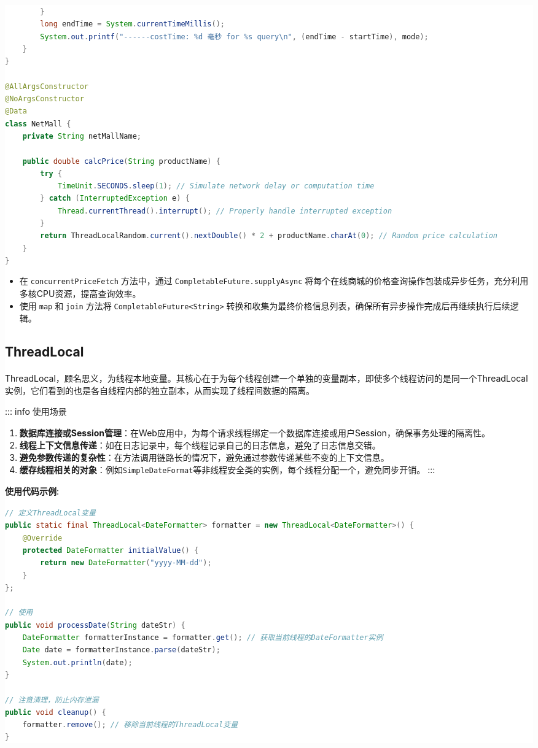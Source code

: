 ```java
        }
        long endTime = System.currentTimeMillis();
        System.out.printf("------costTime: %d 毫秒 for %s query\n", (endTime - startTime), mode);
    }
}

@AllArgsConstructor
@NoArgsConstructor
@Data
class NetMall {
    private String netMallName;

    public double calcPrice(String productName) {
        try {
            TimeUnit.SECONDS.sleep(1); // Simulate network delay or computation time
        } catch (InterruptedException e) {
            Thread.currentThread().interrupt(); // Properly handle interrupted exception
        }
        return ThreadLocalRandom.current().nextDouble() * 2 + productName.charAt(0); // Random price calculation
    }
}
```
- 在 `concurrentPriceFetch` 方法中，通过 `CompletableFuture.supplyAsync` 将每个在线商城的价格查询操作包装成异步任务，充分利用多核CPU资源，提高查询效率。
- 使用 `map` 和 `join` 方法将 `CompletableFuture<String>` 转换和收集为最终价格信息列表，确保所有异步操作完成后再继续执行后续逻辑。






## ThreadLocal

ThreadLocal，顾名思义，为线程本地变量。其核心在于为每个线程创建一个单独的变量副本，即使多个线程访问的是同一个ThreadLocal实例，它们看到的也是各自线程内部的独立副本，从而实现了线程间数据的隔离。

::: info 使用场景
1. **数据库连接或Session管理**：在Web应用中，为每个请求线程绑定一个数据库连接或用户Session，确保事务处理的隔离性。
2. **线程上下文信息传递**：如在日志记录中，每个线程记录自己的日志信息，避免了日志信息交错。
3. **避免参数传递的复杂性**：在方法调用链路长的情况下，避免通过参数传递某些不变的上下文信息。
4. **缓存线程相关的对象**：例如`SimpleDateFormat`等非线程安全类的实例，每个线程分配一个，避免同步开销。
:::

**使用代码示例**:

```java
// 定义ThreadLocal变量
public static final ThreadLocal<DateFormatter> formatter = new ThreadLocal<DateFormatter>() {
    @Override
    protected DateFormatter initialValue() {
        return new DateFormatter("yyyy-MM-dd");
    }
};

// 使用
public void processDate(String dateStr) {
    DateFormatter formatterInstance = formatter.get(); // 获取当前线程的DateFormatter实例
    Date date = formatterInstance.parse(dateStr);
    System.out.println(date);
}

// 注意清理，防止内存泄漏
public void cleanup() {
    formatter.remove(); // 移除当前线程的ThreadLocal变量
}
```